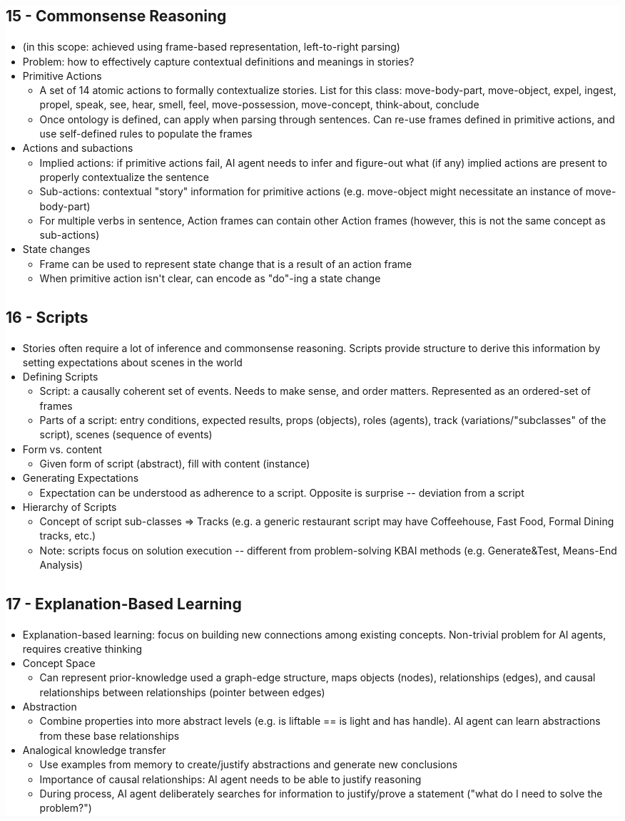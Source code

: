 ## 15 - Commonsense Reasoning
- (in this scope: achieved using frame-based representation, left-to-right parsing)
- Problem: how to effectively capture contextual definitions and meanings in stories?
- Primitive Actions
	- A set of 14 atomic actions to formally contextualize stories. List for this class: move-body-part, move-object, expel, ingest, propel, speak, see, hear, smell, feel, move-possession, move-concept, think-about, conclude
    - Once ontology is defined, can apply when parsing through sentences. Can re-use frames defined in primitive actions, and use self-defined rules to populate the frames
- Actions and subactions
	- Implied actions: if primitive actions fail, AI agent needs to infer and figure-out what (if any) implied actions are present to properly contextualize the sentence
    - Sub-actions: contextual "story" information for primitive actions (e.g. move-object might necessitate an instance of move-body-part)
    - For multiple verbs in sentence, Action frames can contain other Action frames (however, this is not the same concept as sub-actions)  
- State changes
	- Frame can be used to represent state change that is a result of an action frame
    - When primitive action isn't clear, can encode as "do"-ing a state change
    
## 16 - Scripts
- Stories often require a lot of inference and commonsense reasoning. Scripts provide structure to derive this information by setting expectations about scenes in the world
- Defining Scripts
	- Script: a causally coherent set of events. Needs to make sense, and order matters. Represented as an ordered-set of frames
	- Parts of a script: entry conditions, expected results, props (objects), roles (agents), track (variations/"subclasses" of the script), scenes (sequence of events)
- Form vs. content
	- Given form of script (abstract), fill with content (instance)
- Generating Expectations
	- Expectation can be understood as adherence to a script. Opposite is surprise -- deviation from a script
- Hierarchy of Scripts
	- Concept of script sub-classes => Tracks (e.g. a generic restaurant script may have Coffeehouse, Fast Food, Formal Dining tracks, etc.)
    - Note: scripts focus on solution execution -- different from problem-solving KBAI methods (e.g. Generate&Test, Means-End Analysis)
    
## 17 - Explanation-Based Learning
- Explanation-based learning: focus on building new connections among existing concepts. Non-trivial problem for AI agents, requires creative thinking
- Concept Space
	- Can represent prior-knowledge used a graph-edge structure, maps objects (nodes), relationships (edges), and causal relationships between relationships (pointer between edges)
- Abstraction
	- Combine properties into more abstract levels (e.g. is liftable == is light and has handle). AI agent can learn abstractions from these base relationships
- Analogical knowledge transfer
	- Use examples from memory to create/justify abstractions and generate new conclusions
    - Importance of causal relationships: AI agent needs to be able to justify reasoning
    - During process, AI agent deliberately searches for information to justify/prove a statement ("what do I need to solve the problem?")
    